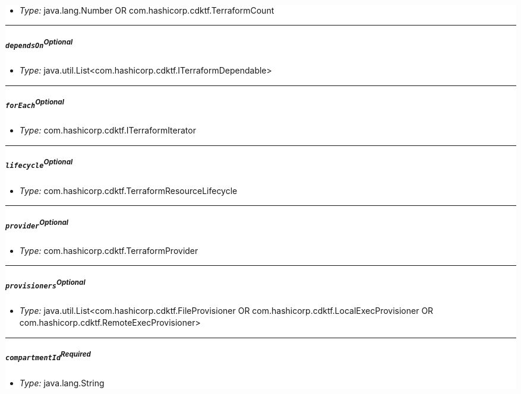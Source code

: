- *Type:* java.lang.Number OR com.hashicorp.cdktf.TerraformCount

---

##### `dependsOn`<sup>Optional</sup> <a name="dependsOn" id="rhizo-co-terraform-provider-oci.delegateAccessControlDelegationControl.DelegateAccessControlDelegationControl.Initializer.parameter.dependsOn"></a>

- *Type:* java.util.List<com.hashicorp.cdktf.ITerraformDependable>

---

##### `forEach`<sup>Optional</sup> <a name="forEach" id="rhizo-co-terraform-provider-oci.delegateAccessControlDelegationControl.DelegateAccessControlDelegationControl.Initializer.parameter.forEach"></a>

- *Type:* com.hashicorp.cdktf.ITerraformIterator

---

##### `lifecycle`<sup>Optional</sup> <a name="lifecycle" id="rhizo-co-terraform-provider-oci.delegateAccessControlDelegationControl.DelegateAccessControlDelegationControl.Initializer.parameter.lifecycle"></a>

- *Type:* com.hashicorp.cdktf.TerraformResourceLifecycle

---

##### `provider`<sup>Optional</sup> <a name="provider" id="rhizo-co-terraform-provider-oci.delegateAccessControlDelegationControl.DelegateAccessControlDelegationControl.Initializer.parameter.provider"></a>

- *Type:* com.hashicorp.cdktf.TerraformProvider

---

##### `provisioners`<sup>Optional</sup> <a name="provisioners" id="rhizo-co-terraform-provider-oci.delegateAccessControlDelegationControl.DelegateAccessControlDelegationControl.Initializer.parameter.provisioners"></a>

- *Type:* java.util.List<com.hashicorp.cdktf.FileProvisioner OR com.hashicorp.cdktf.LocalExecProvisioner OR com.hashicorp.cdktf.RemoteExecProvisioner>

---

##### `compartmentId`<sup>Required</sup> <a name="compartmentId" id="rhizo-co-terraform-provider-oci.delegateAccessControlDelegationControl.DelegateAccessControlDelegationControl.Initializer.parameter.compartmentId"></a>

- *Type:* java.lang.String
